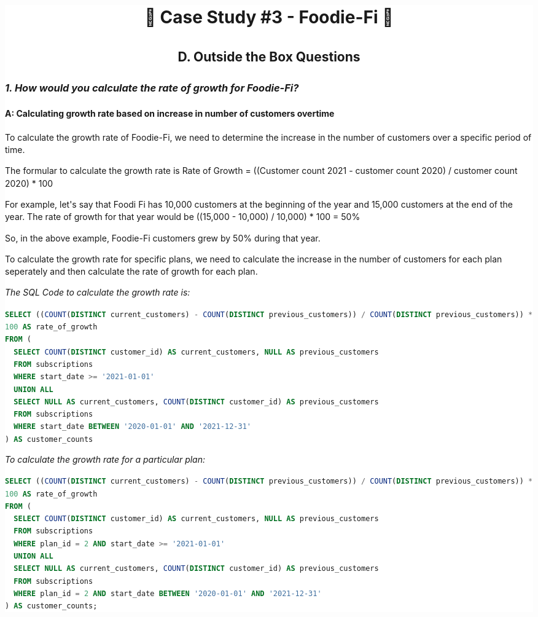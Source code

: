 # <p align="center" style="margin-top: 0px;">🥑 Case Study #3 - Foodie-Fi 🥑
## <p align="center"> D. Outside the Box Questions


### *1. How would you calculate the rate of growth for Foodie-Fi?*

#### A: Calculating growth rate based on increase in number of customers overtime

To calculate the growth rate of Foodie-Fi, we need to determine the increase in the number of customers over a specific period of time.

The formular to calculate the growth rate is Rate of Growth = ((Customer count 2021 - customer count 2020) / customer count  2020) * 100

For example, let's say that Foodi Fi has 10,000 customers at the beginning of the year and 15,000 customers at the end of the year.
The rate of growth for that year would be ((15,000 - 10,000) / 10,000) * 100 = 50%

So, in the above example, Foodie-Fi customers grew by 50% during that year.

To calculate the growth rate for specific plans, we need to calculate the increase in the number of customers for each plan seperately
and then calculate the rate of growth for each plan. 

*The SQL Code to calculate the growth rate is:*


```sql
SELECT ((COUNT(DISTINCT current_customers) - COUNT(DISTINCT previous_customers)) / COUNT(DISTINCT previous_customers)) * 100 AS rate_of_growth
FROM (
  SELECT COUNT(DISTINCT customer_id) AS current_customers, NULL AS previous_customers
  FROM subscriptions
  WHERE start_date >= '2021-01-01'
  UNION ALL
  SELECT NULL AS current_customers, COUNT(DISTINCT customer_id) AS previous_customers
  FROM subscriptions
  WHERE start_date BETWEEN '2020-01-01' AND '2021-12-31'
) AS customer_counts
```

*To calculate the growth rate for a particular plan:*

```sql
SELECT ((COUNT(DISTINCT current_customers) - COUNT(DISTINCT previous_customers)) / COUNT(DISTINCT previous_customers)) * 100 AS rate_of_growth
FROM (
  SELECT COUNT(DISTINCT customer_id) AS current_customers, NULL AS previous_customers
  FROM subscriptions
  WHERE plan_id = 2 AND start_date >= '2021-01-01'
  UNION ALL
  SELECT NULL AS current_customers, COUNT(DISTINCT customer_id) AS previous_customers
  FROM subscriptions
  WHERE plan_id = 2 AND start_date BETWEEN '2020-01-01' AND '2021-12-31'
) AS customer_counts;
```
